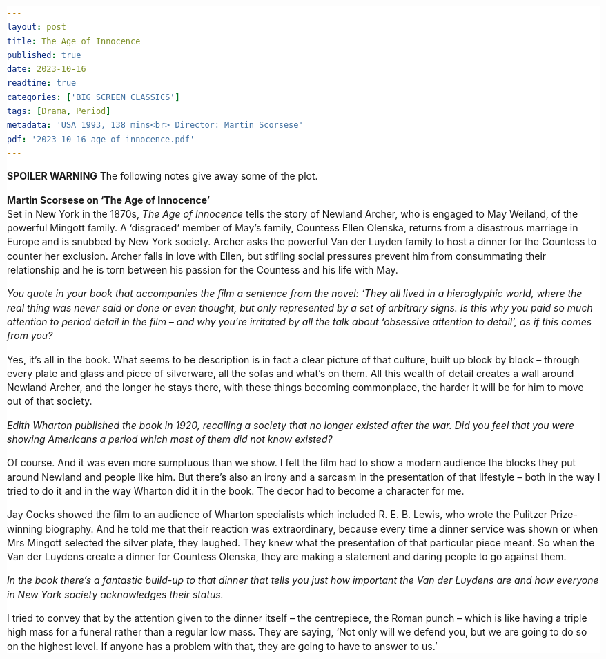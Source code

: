 ```yaml
---
layout: post
title: The Age of Innocence
published: true
date: 2023-10-16
readtime: true
categories: ['BIG SCREEN CLASSICS']
tags: [Drama, Period]
metadata: 'USA 1993, 138 mins<br> Director: Martin Scorsese'
pdf: '2023-10-16-age-of-innocence.pdf'
---
```


**SPOILER WARNING** The following notes give away some of the plot.

**Martin Scorsese on ‘The Age of Innocence’**  
Set in New York in the 1870s, _The Age of Innocence_ tells the story of Newland Archer, who is engaged to May Weiland, of the powerful Mingott family. A ‘disgraced’ member of May’s family, Countess Ellen Olenska, returns from a disastrous marriage in Europe and is snubbed by New York society. Archer asks the powerful Van der Luyden family to host a dinner for the Countess to counter her exclusion. Archer falls in love with Ellen, but stifling social pressures prevent him from consummating their relationship and he is torn between his passion for the Countess and his life with May.

_You quote in your book that accompanies the film a sentence from the novel: ‘They all lived in a hieroglyphic world, where the real thing was never said or done or even thought, but only represented by a set of arbitrary signs. Is this why you paid so much attention to period detail in the film – and why you’re irritated by all the talk about ‘obsessive attention to detail’, as if this comes from you?_

Yes, it’s all in the book. What seems to be description is in fact a clear picture of that culture, built up block by block – through every plate and glass and piece of silverware, all the sofas and what’s on them. All this wealth of detail creates a wall around Newland Archer, and the longer he stays there, with these things becoming commonplace, the harder it will be for him to move out of that society.

_Edith Wharton published the book in 1920, recalling a society that no longer existed after the war. Did you feel that you were showing Americans a period which most of them did not know existed?_

Of course. And it was even more sumptuous than we show. I felt the film had to show a modern audience the blocks they put around Newland and people like him. But there’s also an irony and a sarcasm in the presentation of that lifestyle – both in the way I tried to do it and in the way Wharton did it in the book. The decor had to become a character for me.

Jay Cocks showed the film to an audience of Wharton specialists which included R. E. B. Lewis, who wrote the Pulitzer Prize-winning biography. And he told me that their reaction was extraordinary, because every time a dinner service was shown or when Mrs Mingott selected the silver plate, they laughed. They knew what the presentation of that particular piece meant. So when the Van der Luydens create a dinner for Countess Olenska, they are making a statement and daring people to go against them.

_In the book there’s a fantastic build-up to that dinner that tells you just how important the Van der Luydens are and how everyone in New York society acknowledges their status._

I tried to convey that by the attention given to the dinner itself – the centrepiece, the Roman punch – which is like having a triple high mass for a funeral rather than a regular low mass. They are saying, ‘Not only will we defend you, but we are going to do so on the highest level. If anyone has a problem with that, they are going to have to answer to us.’
